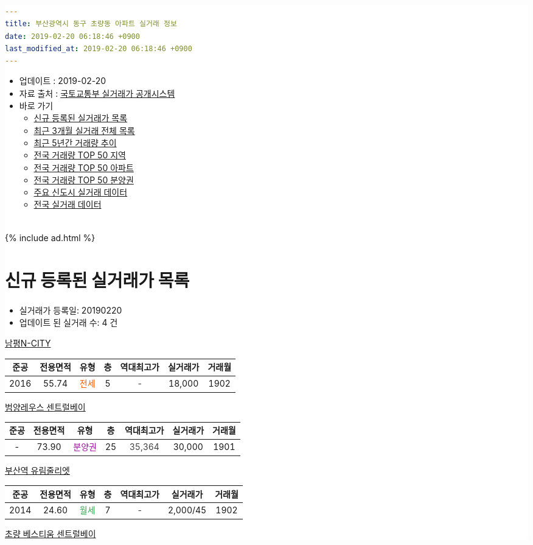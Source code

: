 ```yaml
---
title: 부산광역시 동구 초량동 아파트 실거래 정보
date: 2019-02-20 06:18:46 +0900
last_modified_at: 2019-02-20 06:18:46 +0900
---
```


* 업데이트 : 2019-02-20
* 자료 출처 : [국토교통부 실거래가 공개시스템](http://rt.molit.go.kr)
* 바로 가기
    * [신규 등록된 실거래가 목록](#신규-등록된-실거래가-목록)
    * [최근 3개월 실거래 전체 목록](#최근-3개월-실거래-전체-목록)
    * [최근 5년간 거래량 추이](#최근-5년간-거래량-추이)
    * [전국 거래량 TOP 50 지역](https://inasie.github.io/apt-trade-info/최근-3개월-전국에서-가장-거래가-많이-발생한-지역)
    * [전국 거래량 TOP 50 아파트](https://inasie.github.io/apt-trade-info/최근-3개월-전국에서-가장-거래가-많이-발생한-아파트)
    * [전국 거래량 TOP 50 분양권](https://inasie.github.io/apt-trade-info/최근-3개월-전국에서-가장-거래가-많이-발생한-분양권)
    * [주요 신도시 실거래 데이터](https://inasie.github.io/apt-trade-info/주요-신도시)
    * [전국 실거래 데이터](https://inasie.github.io/apt-trade-info/전국)
<br>
{% include ad.html %}
<br>

# 신규 등록된 실거래가 목록
* 실거래가 등록일: 20190220
* 업데이트 된 실거래 수: 4 건


[남평N-CITY](https://search.naver.com/search.naver?query=%EB%B6%80%EC%82%B0%EA%B4%91%EC%97%AD%EC%8B%9C+%EB%8F%99%EA%B5%AC+%EC%B4%88%EB%9F%89%EB%8F%99+%EB%82%A8%ED%8F%89N-CITY)

|준공|전용면적|유형|층|역대최고가|실거래가|거래월|
|:---:|:---:|:---:|:---:|:---:|:---:|:---:|
|2016|55.74|<span style="color:#ff5a00">전세</span>|5|<span style="color:#444444">-</span>|18,000|1902|

[범양레우스 센트럴베이](https://search.naver.com/search.naver?query=%EB%B6%80%EC%82%B0%EA%B4%91%EC%97%AD%EC%8B%9C+%EB%8F%99%EA%B5%AC+%EC%B4%88%EB%9F%89%EB%8F%99+%EB%B2%94%EC%96%91%EB%A0%88%EC%9A%B0%EC%8A%A4+%EC%84%BC%ED%8A%B8%EB%9F%B4%EB%B2%A0%EC%9D%B4)

|준공|전용면적|유형|층|역대최고가|실거래가|거래월|
|:---:|:---:|:---:|:---:|:---:|:---:|:---:|
|-|73.90|<span style="color:#9C11A5">분양권</span>|25|<span style="color:#444444">35,364</span>|30,000|1901|

[부산역 유림줄리엣](https://search.naver.com/search.naver?query=%EB%B6%80%EC%82%B0%EA%B4%91%EC%97%AD%EC%8B%9C+%EB%8F%99%EA%B5%AC+%EC%B4%88%EB%9F%89%EB%8F%99+%EB%B6%80%EC%82%B0%EC%97%AD+%EC%9C%A0%EB%A6%BC%EC%A4%84%EB%A6%AC%EC%97%A3)

|준공|전용면적|유형|층|역대최고가|실거래가|거래월|
|:---:|:---:|:---:|:---:|:---:|:---:|:---:|
|2014|24.60|<span style="color:#34a853">월세</span>|7|<span style="color:#444444">-</span>|2,000/45|1902|

[초량 베스티움 센트럴베이](https://search.naver.com/search.naver?query=%EB%B6%80%EC%82%B0%EA%B4%91%EC%97%AD%EC%8B%9C+%EB%8F%99%EA%B5%AC+%EC%B4%88%EB%9F%89%EB%8F%99+%EC%B4%88%EB%9F%89+%EB%B2%A0%EC%8A%A4%ED%8B%B0%EC%9B%80+%EC%84%BC%ED%8A%B8%EB%9F%B4%EB%B2%A0%EC%9D%B4)

